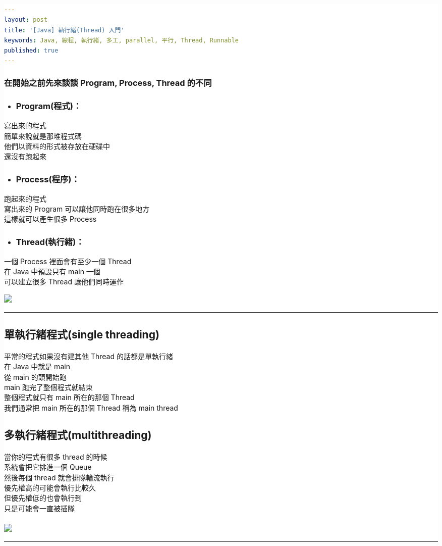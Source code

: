 ```yaml
---
layout: post
title: '[Java] 執行緒(Thread) 入門'
keywords: Java, 線程, 執行緒, 多工, parallel, 平行, Thread, Runnable
published: true
---
```


### 在開始之前先來談談 Program, Process, Thread 的不同<br>

- ### Program(程式)：<br>
寫出來的程式<br>
簡單來說就是那堆程式碼<br>
他們以資料的形式被存放在硬碟中<br>
還沒有跑起來<br>

- ### Process(程序)：<br>
跑起來的程式<br>
寫出來的 Program 可以讓他同時跑在很多地方<br>
這樣就可以產生很多 Process<br>

- ### Thread(執行緒)：<br>
一個 Process 裡面會有至少一個 Thread<br>
在 Java 中預設只有 main 一個<br>
可以建立很多 Thread 讓他們同時運作<br>

<img src="http://www.javatpoint.com/images/multithreading.JPG" height="360">

---

## 單執行緒程式(single threading)

平常的程式如果沒有建其他 Thread 的話都是單執行緒<br>
在 Java 中就是 main<br>
從 main 的頭開始跑<br>
main 跑完了整個程式就結束<br>
整個程式就只有 main 所在的那個 Thread<br>
我們通常把 main 所在的那個 Thread 稱為 main thread<br>

## 多執行緒程式(multithreading)

當你的程式有很多 thread 的時候<br>
系統會把它排進一個 Queue<br>
然後每個 thread 就會排隊輪流執行<br>
優先權高的可能會執行比較久<br>
但優先權低的也會執行到<br>
只是可能會一直被插隊<br>
<br>
<img src="http://ppt.cc/03mFV" height="250">

---
